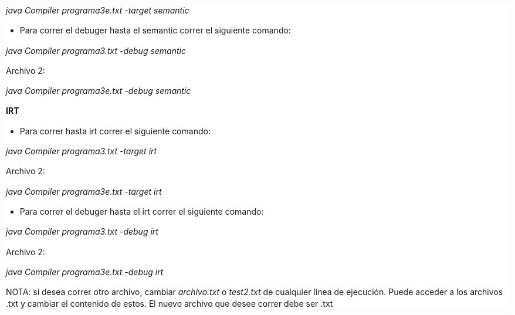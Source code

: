 *java Compiler programa3e.txt -target semantic*

- Para correr el debuger hasta el semantic correr el siguiente comando:

*java Compiler programa3.txt -debug semantic*

Archivo 2:

*java Compiler programa3e.txt -debug semantic*

**IRT**

- Para correr hasta irt correr el siguiente comando:

*java Compiler programa3.txt -target irt*

Archivo 2:

*java Compiler programa3e.txt -target irt*

- Para correr el debuger hasta el irt correr el siguiente comando:

*java Compiler programa3.txt -debug irt*

Archivo 2:

*java Compiler programa3e.txt -debug irt*

NOTA: si desea correr otro archivo, cambiar *archivo.txt* o *test2.txt* de cualquier línea de ejecución. Puede acceder a los archivos .txt y cambiar el contenido de estos. El nuevo archivo que desee correr debe ser .txt
